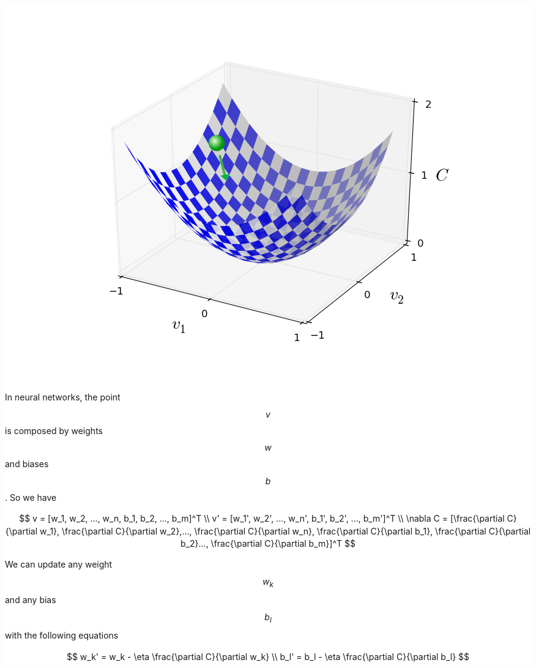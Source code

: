 ![Ball falling down](/assets/images/ball-falling.png)

In neural networks, the point $$v$$ is composed by weights $$w$$ and biases $$b$$. So we have

$$
v = [w_1, w_2, ..., w_n, b_1, b_2, ..., b_m]^T \\
v' = [w_1', w_2', ..., w_n', b_1', b_2', ..., b_m']^T \\
\nabla C = [\frac{\partial C}{\partial w_1},
            \frac{\partial C}{\partial w_2},...,
            \frac{\partial C}{\partial w_n},
            \frac{\partial C}{\partial b_1},
            \frac{\partial C}{\partial b_2}...,
            \frac{\partial C}{\partial b_m}]^T
$$

We can update any weight $$w_k$$ and any bias $$b_l$$ with the following equations

$$
w_k' = w_k - \eta \frac{\partial C}{\partial w_k} \\
b_l' = b_l - \eta \frac{\partial C}{\partial b_l}
$$
